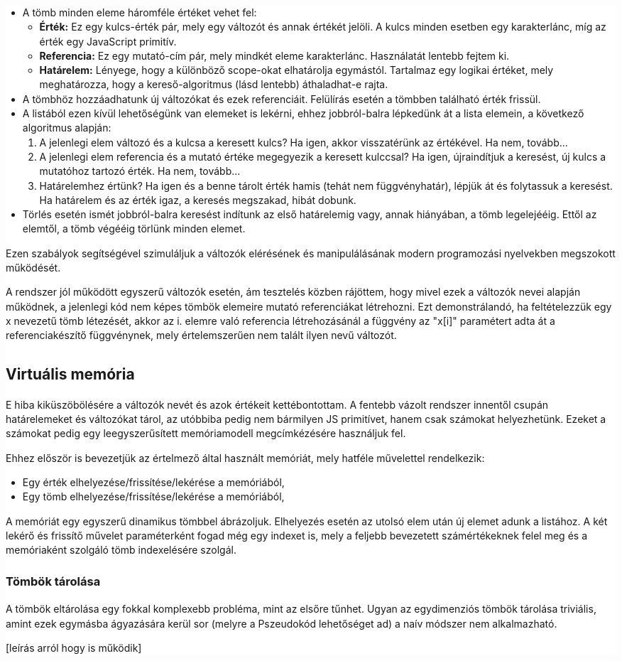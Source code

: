 * A tömb minden eleme háromféle értéket vehet fel:
  * **Érték:** Ez egy kulcs-érték pár, mely egy változót és annak értékét jelöli. A kulcs minden esetben egy karakterlánc, míg az érték egy JavaScript primitív.
  * **Referencia:** Ez egy mutató-cím pár, mely mindkét eleme karakterlánc. Használatát lentebb fejtem ki.
  * **Határelem:** Lényege, hogy a különböző scope-okat elhatárolja egymástól. Tartalmaz egy logikai értéket, mely meghatározza, hogy a kereső-algoritmus (lásd lentebb) áthaladhat-e rajta.
* A tömbhöz hozzáadhatunk új változókat és ezek referenciáit. Felülírás esetén a tömbben található érték frissül.
* A listából ezen kívül lehetőségünk van elemeket is lekérni, ehhez jobbról-balra lépkedünk át a lista elemein, a következő algoritmus alapján:
  1. A jelenlegi elem változó és a kulcsa a keresett kulcs? Ha igen, akkor visszatérünk az értékével. Ha nem, tovább...
  2. A jelenlegi elem referencia és a mutató értéke megegyezik a keresett kulccsal? Ha igen, újraindítjuk a keresést, új kulcs a mutatóhoz tartozó érték. Ha nem, tovább...
  3. Határelemhez értünk? Ha igen és a benne tárolt érték hamis (tehát nem függvényhatár), lépjük át és folytassuk a keresést. Ha határelem és az érték igaz, a keresés megszakad, hibát dobunk.
* Törlés esetén ismét jobbról-balra keresést indítunk az első határelemig vagy, annak hiányában, a tömb legelejééig. Ettől az elemtől, a tömb végééig törlünk minden elemet.

Ezen szabályok segítségével szimuláljuk a változók elérésének és manipulálásának modern programozási nyelvekben megszokott működését.

A rendszer jól működött egyszerű változók esetén, ám tesztelés közben rájöttem, hogy mivel ezek a változók nevei alapján működnek, a jelenlegi kód nem képes tömbök elemeire mutató referenciákat létrehozni. Ezt demonstrálandó, ha feltételezzük egy x nevezetű tömb létezését, akkor az i. elemre való referencia létrehozásánál a függvény az "x[i]" paramétert adta át a referenciakészítő függvénynek, mely értelemszerűen nem talált ilyen nevű változót.

## Virtuális memória

E hiba kiküszöbölésére a változók nevét és azok értékeit kettébontottam. A fentebb vázolt rendszer innentől csupán határelemeket és változókat tárol, az utóbbiba pedig nem bármilyen JS primitívet, hanem csak számokat helyezhetünk. Ezeket a számokat pedig egy leegyszerűsített memóriamodell megcímkézésére használjuk fel.

Ehhez először is bevezetjük az értelmező által használt memóriát, mely hatféle művelettel rendelkezik:

- Egy érték elhelyezése/frissítése/lekérése a memóriából,
- Egy tömb elhelyezése/frissítése/lekérése a memóriából,

A memóriát egy egyszerű dinamikus tömbbel ábrázoljuk. Elhelyezés esetén az utolsó elem után új elemet adunk a listához. A két lekérő és frissítő művelet paraméterként fogad még egy indexet is, mely a feljebb bevezetett számértékeknek felel meg és a memóriaként szolgáló tömb indexelésére szolgál.

### Tömbök tárolása

A tömbök eltárolása egy fokkal komplexebb probléma, mint az elsőre tűnhet. Ugyan az egydimenziós tömbök tárolása triviális, amint ezek egymásba ágyazására kerül sor (melyre a Pszeudokód lehetőséget ad) a naív módszer nem alkalmazható.

[leírás arról hogy is működik]
